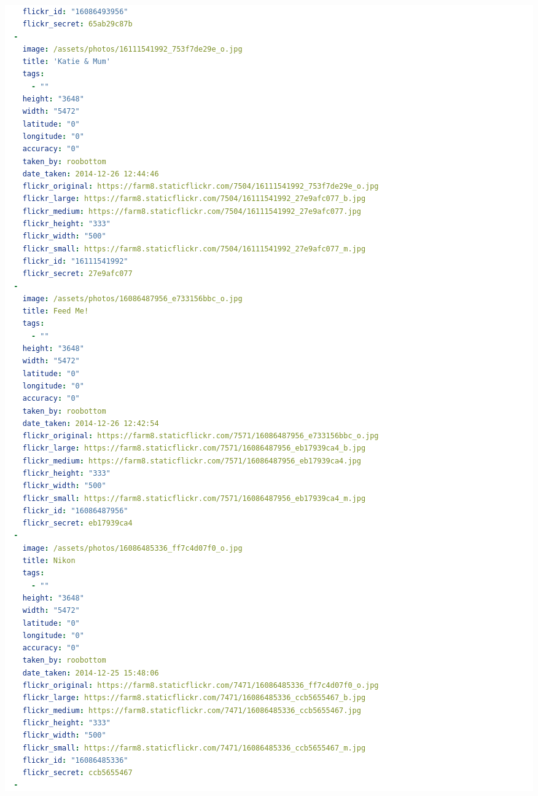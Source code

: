 ```yaml
    flickr_id: "16086493956"
    flickr_secret: 65ab29c87b
  - 
    image: /assets/photos/16111541992_753f7de29e_o.jpg
    title: 'Katie & Mum'
    tags:
      - ""
    height: "3648"
    width: "5472"
    latitude: "0"
    longitude: "0"
    accuracy: "0"
    taken_by: roobottom
    date_taken: 2014-12-26 12:44:46
    flickr_original: https://farm8.staticflickr.com/7504/16111541992_753f7de29e_o.jpg
    flickr_large: https://farm8.staticflickr.com/7504/16111541992_27e9afc077_b.jpg
    flickr_medium: https://farm8.staticflickr.com/7504/16111541992_27e9afc077.jpg
    flickr_height: "333"
    flickr_width: "500"
    flickr_small: https://farm8.staticflickr.com/7504/16111541992_27e9afc077_m.jpg
    flickr_id: "16111541992"
    flickr_secret: 27e9afc077
  - 
    image: /assets/photos/16086487956_e733156bbc_o.jpg
    title: Feed Me!
    tags:
      - ""
    height: "3648"
    width: "5472"
    latitude: "0"
    longitude: "0"
    accuracy: "0"
    taken_by: roobottom
    date_taken: 2014-12-26 12:42:54
    flickr_original: https://farm8.staticflickr.com/7571/16086487956_e733156bbc_o.jpg
    flickr_large: https://farm8.staticflickr.com/7571/16086487956_eb17939ca4_b.jpg
    flickr_medium: https://farm8.staticflickr.com/7571/16086487956_eb17939ca4.jpg
    flickr_height: "333"
    flickr_width: "500"
    flickr_small: https://farm8.staticflickr.com/7571/16086487956_eb17939ca4_m.jpg
    flickr_id: "16086487956"
    flickr_secret: eb17939ca4
  - 
    image: /assets/photos/16086485336_ff7c4d07f0_o.jpg
    title: Nikon
    tags:
      - ""
    height: "3648"
    width: "5472"
    latitude: "0"
    longitude: "0"
    accuracy: "0"
    taken_by: roobottom
    date_taken: 2014-12-25 15:48:06
    flickr_original: https://farm8.staticflickr.com/7471/16086485336_ff7c4d07f0_o.jpg
    flickr_large: https://farm8.staticflickr.com/7471/16086485336_ccb5655467_b.jpg
    flickr_medium: https://farm8.staticflickr.com/7471/16086485336_ccb5655467.jpg
    flickr_height: "333"
    flickr_width: "500"
    flickr_small: https://farm8.staticflickr.com/7471/16086485336_ccb5655467_m.jpg
    flickr_id: "16086485336"
    flickr_secret: ccb5655467
  - 
```